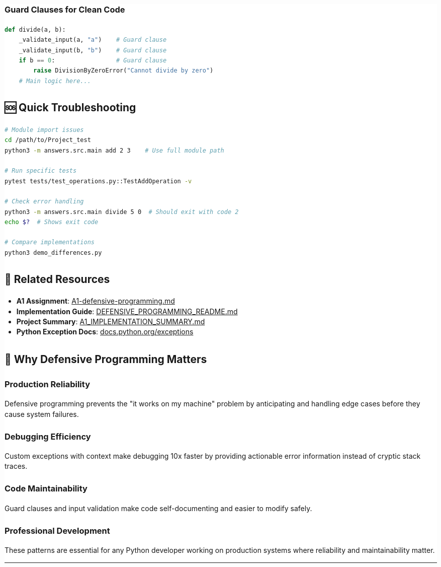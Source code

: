 ### **Guard Clauses for Clean Code**
```python
def divide(a, b):
    _validate_input(a, "a")    # Guard clause
    _validate_input(b, "b")    # Guard clause
    if b == 0:                 # Guard clause
        raise DivisionByZeroError("Cannot divide by zero")
    # Main logic here...
```

## 🆘 Quick Troubleshooting

```bash
# Module import issues
cd /path/to/Project_test
python3 -m answers.src.main add 2 3    # Use full module path

# Run specific tests
pytest tests/test_operations.py::TestAddOperation -v

# Check error handling
python3 -m answers.src.main divide 5 0  # Should exit with code 2
echo $?  # Shows exit code

# Compare implementations
python3 demo_differences.py
```

## 🔗 Related Resources

- **A1 Assignment**: [A1-defensive-programming.md](A1-defensive-programming.md)
- **Implementation Guide**: [DEFENSIVE_PROGRAMMING_README.md](DEFENSIVE_PROGRAMMING_README.md)
- **Project Summary**: [A1_IMPLEMENTATION_SUMMARY.md](A1_IMPLEMENTATION_SUMMARY.md)
- **Python Exception Docs**: [docs.python.org/exceptions](https://docs.python.org/3/tutorial/errors.html)

## 🌟 Why Defensive Programming Matters

### **Production Reliability**
Defensive programming prevents the "it works on my machine" problem by anticipating and handling edge cases before they cause system failures.

### **Debugging Efficiency**
Custom exceptions with context make debugging 10x faster by providing actionable error information instead of cryptic stack traces.

### **Code Maintainability**
Guard clauses and input validation make code self-documenting and easier to modify safely.

### **Professional Development**
These patterns are essential for any Python developer working on production systems where reliability and maintainability matter.

---